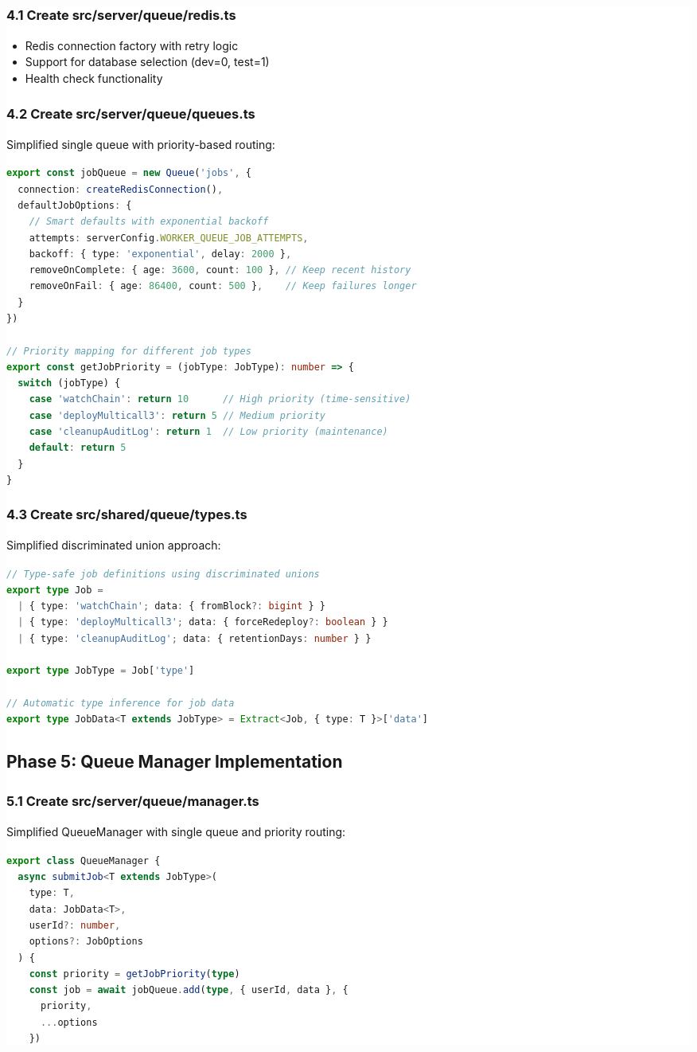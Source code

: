 ### 4.1 Create src/server/queue/redis.ts
- Redis connection factory with retry logic
- Support for database selection (dev=0, test=1)
- Health check functionality

### 4.2 Create src/server/queue/queues.ts
Simplified single queue with priority-based routing:
```typescript
export const jobQueue = new Queue('jobs', {
  connection: createRedisConnection(),
  defaultJobOptions: {
    // Smart defaults with exponential backoff
    attempts: serverConfig.WORKER_QUEUE_JOB_ATTEMPTS,
    backoff: { type: 'exponential', delay: 2000 },
    removeOnComplete: { age: 3600, count: 100 }, // Keep recent history
    removeOnFail: { age: 86400, count: 500 },    // Keep failures longer
  }
})

// Priority mapping for different job types
export const getJobPriority = (jobType: JobType): number => {
  switch (jobType) {
    case 'watchChain': return 10      // High priority (time-sensitive)
    case 'deployMulticall3': return 5 // Medium priority
    case 'cleanupAuditLog': return 1  // Low priority (maintenance)
    default: return 5
  }
}
```

### 4.3 Create src/shared/queue/types.ts
Simplified discriminated union approach:
```typescript
// Type-safe job definitions using discriminated unions
export type Job = 
  | { type: 'watchChain'; data: { fromBlock?: bigint } }
  | { type: 'deployMulticall3'; data: { forceRedeploy?: boolean } }
  | { type: 'cleanupAuditLog'; data: { retentionDays: number } }

export type JobType = Job['type']

// Automatic type inference for job data
export type JobData<T extends JobType> = Extract<Job, { type: T }>['data']
```

## Phase 5: Queue Manager Implementation

### 5.1 Create src/server/queue/manager.ts
Simplified QueueManager with single queue and priority routing:
```typescript
export class QueueManager {
  async submitJob<T extends JobType>(
    type: T, 
    data: JobData<T>, 
    userId?: number,
    options?: JobOptions
  ) {
    const priority = getJobPriority(type)
    const job = await jobQueue.add(type, { userId, data }, {
      priority,
      ...options
    })
```